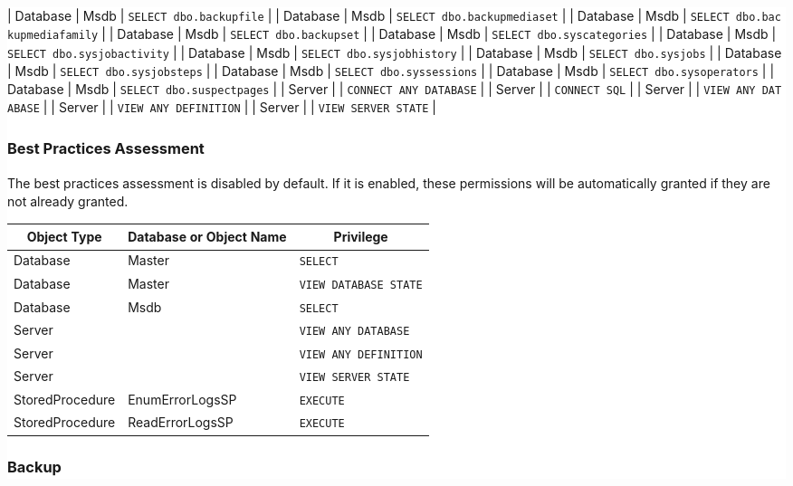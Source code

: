 | Database    | Msdb                    | `SELECT dbo.backupfile`        |
| Database    | Msdb                    | `SELECT dbo.backupmediaset`    |
| Database    | Msdb                    | `SELECT dbo.backupmediafamily` |
| Database    | Msdb                    | `SELECT dbo.backupset`         |
| Database    | Msdb                    | `SELECT dbo.syscategories`     |
| Database    | Msdb                    | `SELECT dbo.sysjobactivity`    |
| Database    | Msdb                    | `SELECT dbo.sysjobhistory`     |
| Database    | Msdb                    | `SELECT dbo.sysjobs`           |
| Database    | Msdb                    | `SELECT dbo.sysjobsteps`       |
| Database    | Msdb                    | `SELECT dbo.syssessions`       |
| Database    | Msdb                    | `SELECT dbo.sysoperators`      |
| Database    | Msdb                    | `SELECT dbo.suspectpages`      |
| Server      |                          | `CONNECT ANY DATABASE`         |
| Server      |                          | `CONNECT SQL`                  |
| Server      |                          | `VIEW ANY DATABASE`            |
| Server      |                          | `VIEW ANY DEFINITION`          |
| Server      |                          | `VIEW SERVER STATE`            |

### Best Practices Assessment

The best practices assessment is disabled by default. If it is enabled, these permissions will be automatically granted if they are not already granted.

| Object Type     | Database or Object Name | Privilege             |
| --------------- | ---------------------- | --------------------- |
| Database        | Master                 | `SELECT`              |
| Database        | Master                 | `VIEW DATABASE STATE` |
| Database        | Msdb                    | `SELECT`              |
| Server          |                          | `VIEW ANY DATABASE`   |
| Server          |                          | `VIEW ANY DEFINITION` |
| Server          |                          | `VIEW SERVER STATE`   |
| StoredProcedure | EnumErrorLogsSP         | `EXECUTE`             |
| StoredProcedure | ReadErrorLogsSP         | `EXECUTE`             |

### Backup
